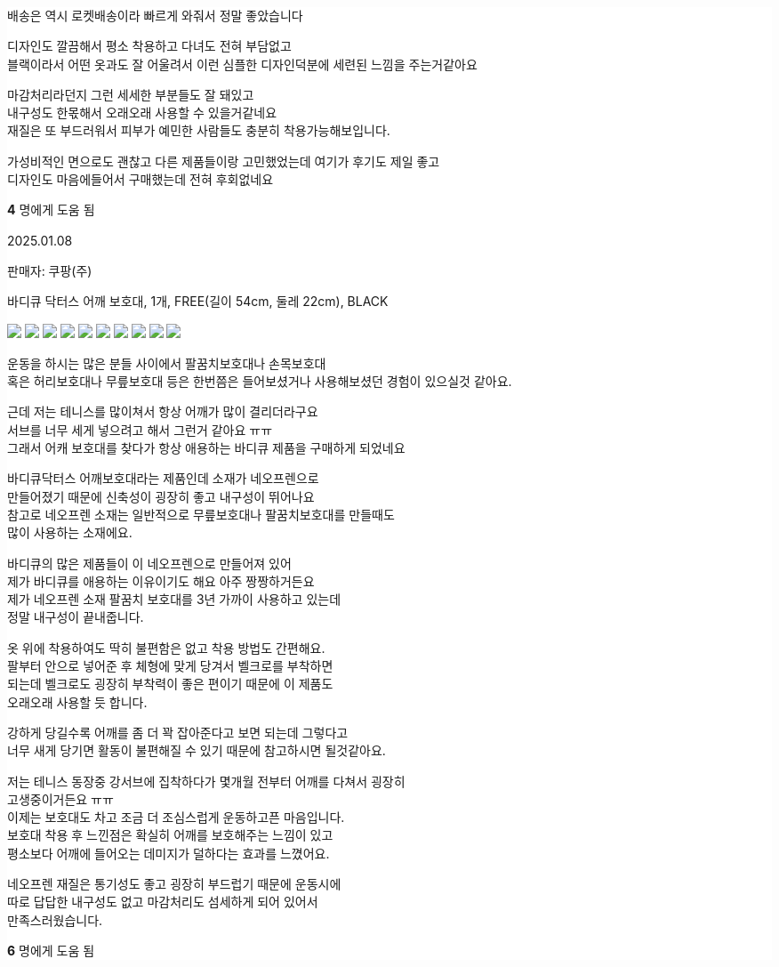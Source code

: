 배송은 역시 로켓배송이라 빠르게 와줘서 정말 좋았습니다  
  
디자인도 깔끔해서 평소 착용하고 다녀도 전혀 부담없고  
블랙이라서 어떤 옷과도 잘 어울려서 이런 심플한 디자인덕분에 세련된 느낌을 주는거같아요  
  
마감처리라던지 그런 세세한 부분들도 잘 돼있고  
내구성도 한몫해서 오래오래 사용할 수 있을거같네요  
재질은 또 부드러워서 피부가 예민한 사람들도 충분히 착용가능해보입니다.  
  
가성비적인 면으로도 괜찮고 다른 제품들이랑 고민했었는데 여기가 후기도 제일 좋고  
디자인도 마음에들어서 구매했는데 전혀 후회없네요

**4** 명에게 도움 됨

2025.01.08

판매자: 쿠팡(주)

바디큐 닥터스 어깨 보호대, 1개, FREE(길이 54cm, 둘레 22cm), BLACK

![](https://thumbnail7.coupangcdn.com/thumbnails/local/q-1/image2/PRODUCTREVIEW/202501/8/4008892095457778151/a7f7f3da-cc51-41fd-8155-c153c38525aa.jpeg) ![](https://thumbnail8.coupangcdn.com/thumbnails/local/q-1/image2/PRODUCTREVIEW/202501/8/4008892095457778151/0ed451ed-4ea8-4560-8856-4e1ff7f153ff.jpeg) ![](https://thumbnail9.coupangcdn.com/thumbnails/local/q-1/image2/PRODUCTREVIEW/202501/8/4008892095457778151/35c0bd1d-7b50-483c-9e58-f5b383ce1e6d.jpeg) ![](https://thumbnail6.coupangcdn.com/thumbnails/local/q-1/image2/PRODUCTREVIEW/202501/8/4008892095457778151/f1875569-fce3-41b8-8b65-1246f8b0cb6d.jpeg) ![](https://thumbnail8.coupangcdn.com/thumbnails/local/q-1/image2/PRODUCTREVIEW/202501/8/4008892095457778151/f869faad-3d49-4a4b-adc5-3127be529a07.jpeg) ![](https://thumbnail9.coupangcdn.com/thumbnails/local/q-1/image2/PRODUCTREVIEW/202501/8/4008892095457778151/1ce3acc3-50c0-4a4a-81a0-3e396b413974.jpeg) ![](https://thumbnail10.coupangcdn.com/thumbnails/local/q-1/image2/PRODUCTREVIEW/202501/8/4008892095457778151/d026adf7-ab11-472d-8d84-07873508de02.jpeg) ![](https://thumbnail9.coupangcdn.com/thumbnails/local/q-1/image2/PRODUCTREVIEW/202501/8/4008892095457778151/eb8d1f5c-f309-46d9-9fea-bd8620679a0f.jpeg) ![](https://thumbnail6.coupangcdn.com/thumbnails/local/q-1/image2/PRODUCTREVIEW/202501/8/4008892095457778151/02502308-201d-4e75-937d-a88c6833e2f1.jpeg) ![](https://thumbnail10.coupangcdn.com/thumbnails/local/q-1/image2/PRODUCTREVIEW/202501/8/4008892095457778151/a2676050-dedf-4245-8109-65bd886c1ef5.jpeg)

운동을 하시는 많은 분들 사이에서 팔꿈치보호대나 손목보호대  
혹은 허리보호대나 무릎보호대 등은 한번쯤은 들어보셨거나 사용해보셨던 경험이 있으실것 같아요.  
  
근데 저는 테니스를 많이쳐서 항상 어깨가 많이 결리더라구요  
서브를 너무 세게 넣으려고 해서 그런거 같아요 ㅠㅠ  
그래서 어캐 보호대를 찾다가 항상 애용하는 바디큐 제품을 구매하게 되었네요  
  
바디큐닥터스 어깨보호대라는 제품인데 소재가 네오프렌으로  
만들어졌기 때문에 신축성이 굉장히 좋고 내구성이 뛰어나요  
참고로 네오프렌 소재는 일반적으로 무릎보호대나 팔꿈치보호대를 만들때도  
많이 사용하는 소재에요.  
  
바디큐의 많은 제품들이 이 네오프렌으로 만들어져 있어  
제가 바디큐를 애용하는 이유이기도 해요 아주 짱짱하거든요  
제가 네오프렌 소재 팔꿈치 보호대를 3년 가까이 사용하고 있는데  
정말 내구성이 끝내줍니다.  
  
옷 위에 착용하여도 딱히 불편함은 없고 착용 방법도 간편해요.  
팔부터 안으로 넣어준 후 체형에 맞게 당겨서 벨크로를 부착하면  
되는데 벨크로도 굉장히 부착력이 좋은 편이기 때문에 이 제품도  
오래오래 사용할 듯 합니다.  
  
강하게 당길수록 어깨를 좀 더 꽉 잡아준다고 보면 되는데 그렇다고  
너무 새게 당기면 활동이 불편해질 수 있기 때문에 참고하시면 될것같아요.  
  
저는 테니스 동장중 강서브에 집착하다가 몇개월 전부터 어깨를 다쳐서 굉장히  
고생중이거든요 ㅠㅠ  
이제는 보호대도 차고 조금 더 조심스럽게 운동하고픈 마음입니다.  
보호대 착용 후 느낀점은 확실히 어깨를 보호해주는 느낌이 있고  
평소보다 어깨에 들어오는 데미지가 덜하다는 효과를 느꼈어요.  
  
네오프렌 재질은 통기성도 좋고 굉장히 부드럽기 때문에 운동시에  
따로 답답한 내구성도 없고 마감처리도 섬세하게 되어 있어서  
만족스러웠습니다.

**6** 명에게 도움 됨
